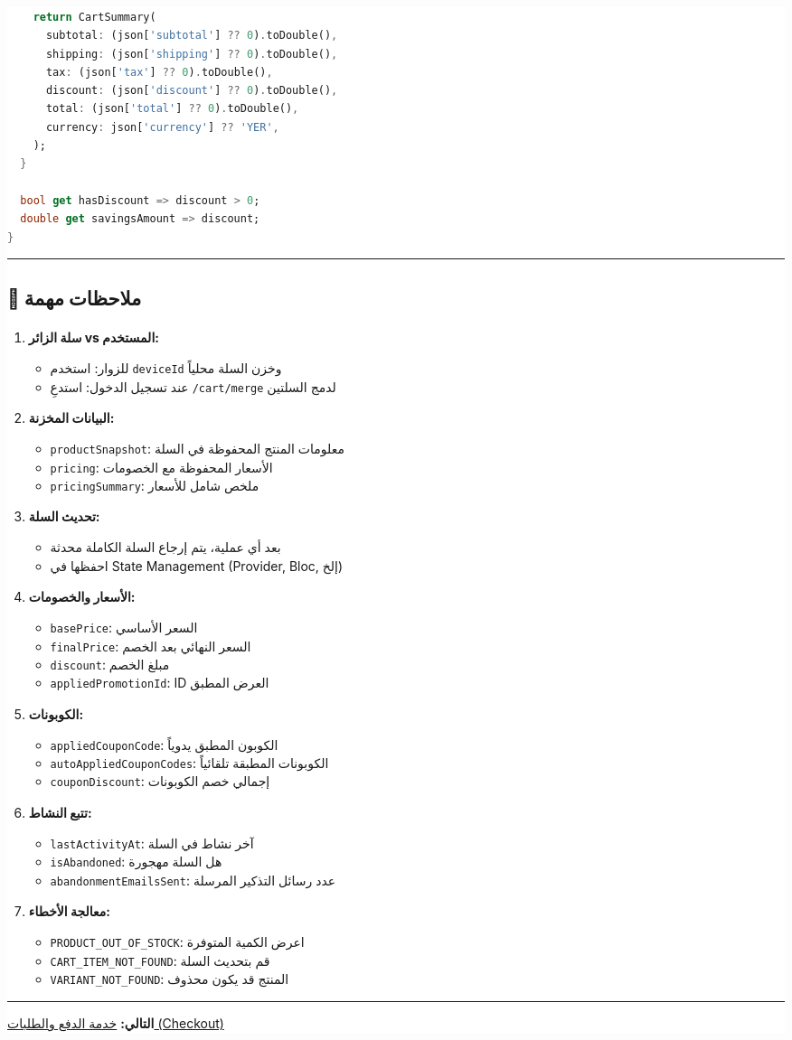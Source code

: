 ```dart
    return CartSummary(
      subtotal: (json['subtotal'] ?? 0).toDouble(),
      shipping: (json['shipping'] ?? 0).toDouble(),
      tax: (json['tax'] ?? 0).toDouble(),
      discount: (json['discount'] ?? 0).toDouble(),
      total: (json['total'] ?? 0).toDouble(),
      currency: json['currency'] ?? 'YER',
    );
  }

  bool get hasDiscount => discount > 0;
  double get savingsAmount => discount;
}
```

---

## 📝 ملاحظات مهمة

1. **سلة الزائر vs المستخدم:**
   - للزوار: استخدم `deviceId` وخزن السلة محلياً
   - عند تسجيل الدخول: استدعِ `/cart/merge` لدمج السلتين

2. **البيانات المخزنة:**
   - `productSnapshot`: معلومات المنتج المحفوظة في السلة
   - `pricing`: الأسعار المحفوظة مع الخصومات
   - `pricingSummary`: ملخص شامل للأسعار

3. **تحديث السلة:**
   - بعد أي عملية، يتم إرجاع السلة الكاملة محدثة
   - احفظها في State Management (Provider, Bloc, إلخ)

4. **الأسعار والخصومات:**
   - `basePrice`: السعر الأساسي
   - `finalPrice`: السعر النهائي بعد الخصم
   - `discount`: مبلغ الخصم
   - `appliedPromotionId`: ID العرض المطبق

5. **الكوبونات:**
   - `appliedCouponCode`: الكوبون المطبق يدوياً
   - `autoAppliedCouponCodes`: الكوبونات المطبقة تلقائياً
   - `couponDiscount`: إجمالي خصم الكوبونات

6. **تتبع النشاط:**
   - `lastActivityAt`: آخر نشاط في السلة
   - `isAbandoned`: هل السلة مهجورة
   - `abandonmentEmailsSent`: عدد رسائل التذكير المرسلة

7. **معالجة الأخطاء:**
   - `PRODUCT_OUT_OF_STOCK`: اعرض الكمية المتوفرة
   - `CART_ITEM_NOT_FOUND`: قم بتحديث السلة
   - `VARIANT_NOT_FOUND`: المنتج قد يكون محذوف

---

**التالي:** [خدمة الدفع والطلبات (Checkout)](./05-checkout-service.md)

